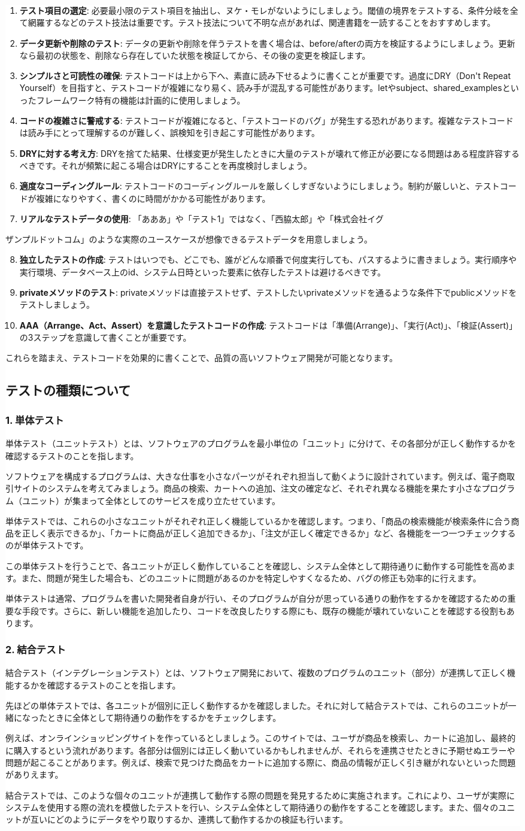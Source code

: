 1. **テスト項目の選定**: 必要最小限のテスト項目を抽出し、ヌケ・モレがないようにしましょう。閾値の境界をテストする、条件分岐を全て網羅するなどのテスト技法は重要です。テスト技法について不明な点があれば、関連書籍を一読することをおすすめします。

2. **データ更新や削除のテスト**: データの更新や削除を伴うテストを書く場合は、before/afterの両方を検証するようにしましょう。更新なら最初の状態を、削除なら存在していた状態を検証してから、その後の変更を検証します。

3. **シンプルさと可読性の確保**: テストコードは上から下へ、素直に読み下せるように書くことが重要です。過度にDRY（Don't Repeat Yourself）を目指すと、テストコードが複雑になり易く、読み手が混乱する可能性があります。letやsubject、shared_examplesといったフレームワーク特有の機能は計画的に使用しましょう。

4. **コードの複雑さに警戒する**: テストコードが複雑になると、「テストコードのバグ」が発生する恐れがあります。複雑なテストコードは読み手にとって理解するのが難しく、誤検知を引き起こす可能性があります。

5. **DRYに対する考え方**: DRYを捨てた結果、仕様変更が発生したときに大量のテストが壊れて修正が必要になる問題はある程度許容するべきです。それが頻繁に起こる場合はDRYにすることを再度検討しましょう。

6. **適度なコーディングルール**: テストコードのコーディングルールを厳しくしすぎないようにしましょう。制約が厳しいと、テストコードが複雑になりやすく、書くのに時間がかかる可能性があります。

7. **リアルなテストデータの使用**: 「あああ」や「テスト1」ではなく、「西脇太郎」や「株式会社イグ

ザンプルドットコム」のような実際のユースケースが想像できるテストデータを用意しましょう。

8. **独立したテストの作成**: テストはいつでも、どこでも、誰がどんな順番で何度実行しても、パスするように書きましょう。実行順序や実行環境、データベース上のid、システム日時といった要素に依存したテストは避けるべきです。

9. **privateメソッドのテスト**: privateメソッドは直接テストせず、テストしたいprivateメソッドを通るような条件下でpublicメソッドをテストしましょう。

10. **AAA（Arrange、Act、Assert）を意識したテストコードの作成**: テストコードは「準備(Arrange)」、「実行(Act)」、「検証(Assert)」の3ステップを意識して書くことが重要です。

これらを踏まえ、テストコードを効果的に書くことで、品質の高いソフトウェア開発が可能となります。

## テストの種類について

### 1. 単体テスト
単体テスト（ユニットテスト）とは、ソフトウェアのプログラムを最小単位の「ユニット」に分けて、その各部分が正しく動作するかを確認するテストのことを指します。

ソフトウェアを構成するプログラムは、大きな仕事を小さなパーツがそれぞれ担当して動くように設計されています。例えば、電子商取引サイトのシステムを考えてみましょう。商品の検索、カートへの追加、注文の確定など、それぞれ異なる機能を果たす小さなプログラム（ユニット）が集まって全体としてのサービスを成り立たせています。

単体テストでは、これらの小さなユニットがそれぞれ正しく機能しているかを確認します。つまり、「商品の検索機能が検索条件に合う商品を正しく表示できるか」、「カートに商品が正しく追加できるか」、「注文が正しく確定できるか」など、各機能を一つ一つチェックするのが単体テストです。

この単体テストを行うことで、各ユニットが正しく動作していることを確認し、システム全体として期待通りに動作する可能性を高めます。また、問題が発生した場合も、どのユニットに問題があるのかを特定しやすくなるため、バグの修正も効率的に行えます。

単体テストは通常、プログラムを書いた開発者自身が行い、そのプログラムが自分が思っている通りの動作をするかを確認するための重要な手段です。さらに、新しい機能を追加したり、コードを改良したりする際にも、既存の機能が壊れていないことを確認する役割もあります。

### 2. 結合テスト
結合テスト（インテグレーションテスト）とは、ソフトウェア開発において、複数のプログラムのユニット（部分）が連携して正しく機能するかを確認するテストのことを指します。

先ほどの単体テストでは、各ユニットが個別に正しく動作するかを確認しました。それに対して結合テストでは、これらのユニットが一緒になったときに全体として期待通りの動作をするかをチェックします。

例えば、オンラインショッピングサイトを作っているとしましょう。このサイトでは、ユーザが商品を検索し、カートに追加し、最終的に購入するという流れがあります。各部分は個別には正しく動いているかもしれませんが、それらを連携させたときに予期せぬエラーや問題が起こることがあります。例えば、検索で見つけた商品をカートに追加する際に、商品の情報が正しく引き継がれないといった問題がありえます。

結合テストでは、このような個々のユニットが連携して動作する際の問題を発見するために実施されます。これにより、ユーザが実際にシステムを使用する際の流れを模倣したテストを行い、システム全体として期待通りの動作をすることを確認します。また、個々のユニットが互いにどのようにデータをやり取りするか、連携して動作するかの検証も行います。
